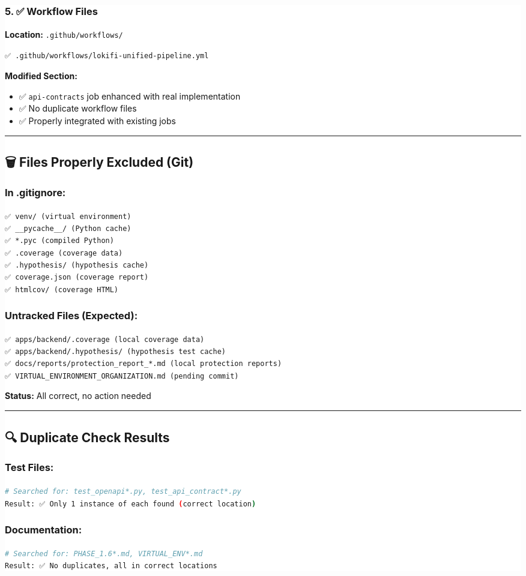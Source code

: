 
### 5. ✅ Workflow Files

**Location:** `.github/workflows/`

```
✅ .github/workflows/lokifi-unified-pipeline.yml
```

**Modified Section:**
- ✅ `api-contracts` job enhanced with real implementation
- ✅ No duplicate workflow files
- ✅ Properly integrated with existing jobs

---

## 🗑️ Files Properly Excluded (Git)

### In .gitignore:
```
✅ venv/ (virtual environment)
✅ __pycache__/ (Python cache)
✅ *.pyc (compiled Python)
✅ .coverage (coverage data)
✅ .hypothesis/ (hypothesis cache)
✅ coverage.json (coverage report)
✅ htmlcov/ (coverage HTML)
```

### Untracked Files (Expected):
```
✅ apps/backend/.coverage (local coverage data)
✅ apps/backend/.hypothesis/ (hypothesis test cache)
✅ docs/reports/protection_report_*.md (local protection reports)
✅ VIRTUAL_ENVIRONMENT_ORGANIZATION.md (pending commit)
```

**Status:** All correct, no action needed

---

## 🔍 Duplicate Check Results

### Test Files:
```bash
# Searched for: test_openapi*.py, test_api_contract*.py
Result: ✅ Only 1 instance of each found (correct location)
```

### Documentation:
```bash
# Searched for: PHASE_1.6*.md, VIRTUAL_ENV*.md
Result: ✅ No duplicates, all in correct locations
```
